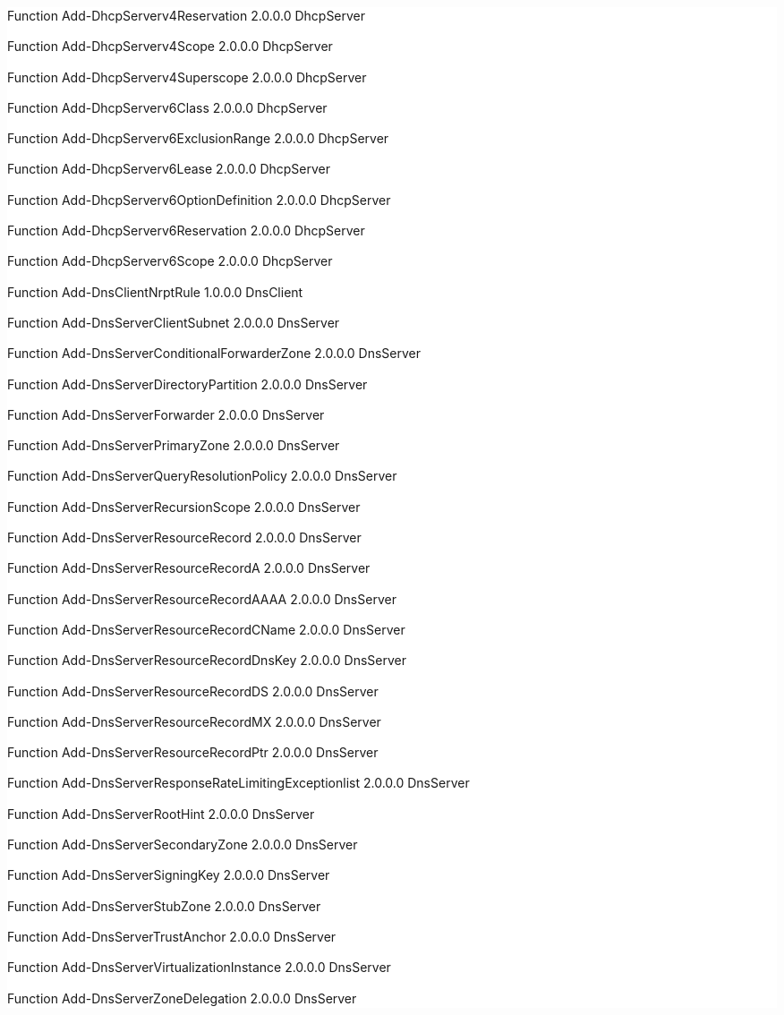Function        Add-DhcpServerv4Reservation                        2.0.0.0    DhcpServer                              

Function        Add-DhcpServerv4Scope                              2.0.0.0    DhcpServer                              

Function        Add-DhcpServerv4Superscope                         2.0.0.0    DhcpServer                              

Function        Add-DhcpServerv6Class                              2.0.0.0    DhcpServer                              

Function        Add-DhcpServerv6ExclusionRange                     2.0.0.0    DhcpServer                              

Function        Add-DhcpServerv6Lease                              2.0.0.0    DhcpServer                              

Function        Add-DhcpServerv6OptionDefinition                   2.0.0.0    DhcpServer                              

Function        Add-DhcpServerv6Reservation                        2.0.0.0    DhcpServer                              

Function        Add-DhcpServerv6Scope                              2.0.0.0    DhcpServer                              

Function        Add-DnsClientNrptRule                              1.0.0.0    DnsClient                               

Function        Add-DnsServerClientSubnet                          2.0.0.0    DnsServer                               

Function        Add-DnsServerConditionalForwarderZone              2.0.0.0    DnsServer                               

Function        Add-DnsServerDirectoryPartition                    2.0.0.0    DnsServer                               

Function        Add-DnsServerForwarder                             2.0.0.0    DnsServer                               

Function        Add-DnsServerPrimaryZone                           2.0.0.0    DnsServer                               

Function        Add-DnsServerQueryResolutionPolicy                 2.0.0.0    DnsServer                               

Function        Add-DnsServerRecursionScope                        2.0.0.0    DnsServer                               

Function        Add-DnsServerResourceRecord                        2.0.0.0    DnsServer                               

Function        Add-DnsServerResourceRecordA                       2.0.0.0    DnsServer                               

Function        Add-DnsServerResourceRecordAAAA                    2.0.0.0    DnsServer                               

Function        Add-DnsServerResourceRecordCName                   2.0.0.0    DnsServer                               

Function        Add-DnsServerResourceRecordDnsKey                  2.0.0.0    DnsServer                               

Function        Add-DnsServerResourceRecordDS                      2.0.0.0    DnsServer                               

Function        Add-DnsServerResourceRecordMX                      2.0.0.0    DnsServer                               

Function        Add-DnsServerResourceRecordPtr                     2.0.0.0    DnsServer                               

Function        Add-DnsServerResponseRateLimitingExceptionlist     2.0.0.0    DnsServer                               

Function        Add-DnsServerRootHint                              2.0.0.0    DnsServer                               

Function        Add-DnsServerSecondaryZone                         2.0.0.0    DnsServer                               

Function        Add-DnsServerSigningKey                            2.0.0.0    DnsServer                               

Function        Add-DnsServerStubZone                              2.0.0.0    DnsServer                               

Function        Add-DnsServerTrustAnchor                           2.0.0.0    DnsServer                               

Function        Add-DnsServerVirtualizationInstance                2.0.0.0    DnsServer                               

Function        Add-DnsServerZoneDelegation                        2.0.0.0    DnsServer                               
